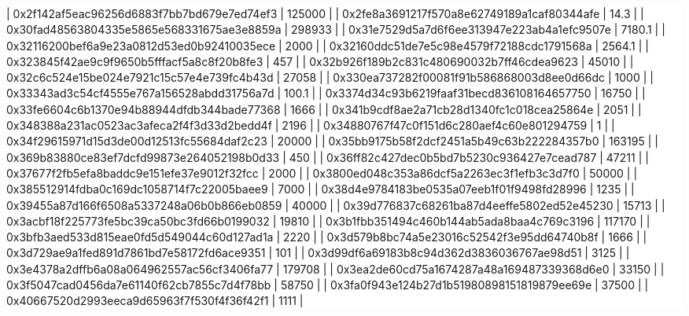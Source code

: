| 0x2f142af5eac96256d6883f7bb7bd679e7ed74ef3 | 125000    |
| 0x2fe8a3691217f570a8e62749189a1caf80344afe | 14.3      |
| 0x30fad48563804335e5865e568331675ae3e8859a | 298933    |
| 0x31e7529d5a7d6f6ee313947e223ab4a1efc9507e | 7180.1    |
| 0x32116200bef6a9e23a0812d53ed0b92410035ece | 2000      |
| 0x32160ddc51de7e5c98e4579f72188cdc1791568a | 2564.1    |
| 0x323845f42ae9c9f9650b5fffacf5a8c8f20b8fe3 | 457       |
| 0x32b926f189b2c831c480690032b7ff46cdea9623 | 45010     |
| 0x32c6c524e15be024e7921c15c57e4e739fc4b43d | 27058     |
| 0x330ea737282f00081f91b586868003d8ee0d66dc | 1000      |
| 0x33343ad3c54cf4555e767a156528abdd31756a7d | 100.1     |
| 0x3374d34c93b6219faaf31becd836108164657750 | 16750     |
| 0x33fe6604c6b1370e94b88944dfdb344bade77368 | 1666      |
| 0x341b9cdf8ae2a71cb28d1340fc1c018cea25864e | 2051      |
| 0x348388a231ac0523ac3afeca2f4f3d33d2bedd4f | 2196      |
| 0x34880767f47c0f151d6c280aef4c60e801294759 | 1         |
| 0x34f29615971d15d3de00d12513fc55684daf2c23 | 20000     |
| 0x35bb9175b58f2dcf2451a5b49c63b222284357b0 | 163195    |
| 0x369b83880ce83ef7dcfd99873e264052198b0d33 | 450       |
| 0x36ff82c427dec0b5bd7b5230c936427e7cead787 | 47211     |
| 0x37677f2fb5efa8baddc9e151efe37e9012f32fcc | 2000      |
| 0x3800ed048c353a86dcf5a2263ec3f1efb3c3d7f0 | 50000     |
| 0x385512914fdba0c169dc1058714f7c22005baee9 | 7000      |
| 0x38d4e9784183be0535a07eeb1f01f9498fd28996 | 1235      |
| 0x39455a87d166f6508a5337248a06b0b866eb0859 | 40000     |
| 0x39d776837c68261ba87d4eeffe5802ed52e45230 | 15713     |
| 0x3acbf18f225773fe5bc39ca50bc3fd66b0199032 | 19810     |
| 0x3b1fbb351494c460b144ab5ada8baa4c769c3196 | 117170    |
| 0x3bfb3aed533d815eae0fd5d549044c60d127ad1a | 2220      |
| 0x3d579b8bc74a5e23016c52542f3e95dd64740b8f | 1666      |
| 0x3d729ae9a1fed891d7861bd7e58172fd6ace9351 | 101       |
| 0x3d99df6a69183b8c94d362d3836036767ae98d51 | 3125      |
| 0x3e4378a2dffb6a08a064962557ac56cf3406fa77 | 179708    |
| 0x3ea2de60cd75a1674287a48a169487339368d6e0 | 33150     |
| 0x3f5047cad0456da7e61140f62cb7855c7d4f78bb | 58750     |
| 0x3fa0f943e124b27d1b51980898151819879ee69e | 37500     |
| 0x40667520d2993eeca9d65963f7f530f4f36f42f1 | 1111      |